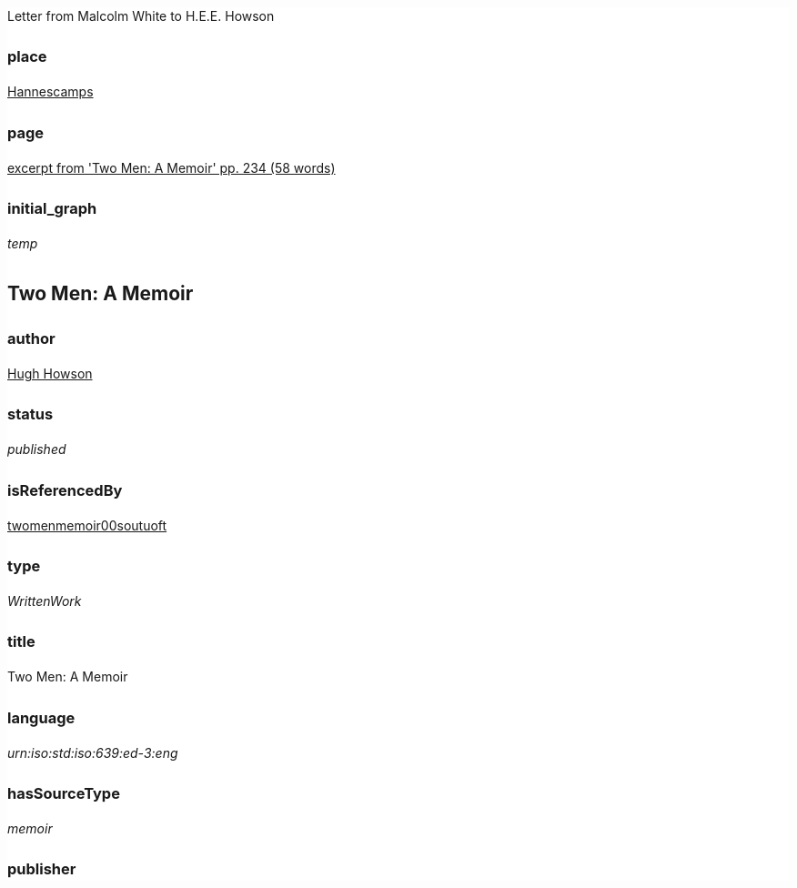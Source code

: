 
Letter from Malcolm White to H.E.E. Howson

### place


[Hannescamps](#Hannescamps)

### page


[excerpt from 'Two Men: A Memoir' pp. 234 (58 words)](#excerpt-from-'Two-Men-A-Memoir'-pp.-234-(58-words))

### initial_graph


*temp*

## Two Men: A Memoir

### author


[Hugh Howson](#Hugh-Howson)

### status


*published*

### isReferencedBy


[twomenmemoir00soutuoft](#twomenmemoir00soutuoft)

### type


*WrittenWork*

### title


Two Men: A Memoir

### language


*urn:iso:std:iso:639:ed-3:eng*

### hasSourceType


*memoir*

### publisher
